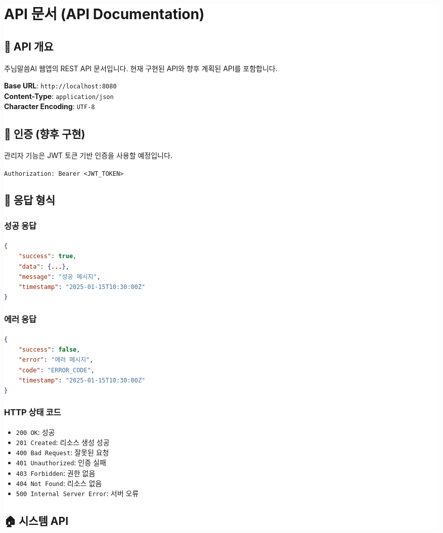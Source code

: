 # API 문서 (API Documentation)

## 📡 API 개요

주님말씀AI 웹앱의 REST API 문서입니다. 현재 구현된 API와 향후 계획된 API를 포함합니다.

**Base URL**: `http://localhost:8080`  
**Content-Type**: `application/json`  
**Character Encoding**: `UTF-8`

## 🔐 인증 (향후 구현)

관리자 기능은 JWT 토큰 기반 인증을 사용할 예정입니다.

```http
Authorization: Bearer <JWT_TOKEN>
```

## 📄 응답 형식

### 성공 응답
```json
{
    "success": true,
    "data": {...},
    "message": "성공 메시지",
    "timestamp": "2025-01-15T10:30:00Z"
}
```

### 에러 응답
```json
{
    "success": false,
    "error": "에러 메시지",
    "code": "ERROR_CODE",
    "timestamp": "2025-01-15T10:30:00Z"
}
```

### HTTP 상태 코드
- `200 OK`: 성공
- `201 Created`: 리소스 생성 성공
- `400 Bad Request`: 잘못된 요청
- `401 Unauthorized`: 인증 실패
- `403 Forbidden`: 권한 없음
- `404 Not Found`: 리소스 없음
- `500 Internal Server Error`: 서버 오류

## 🏠 시스템 API
